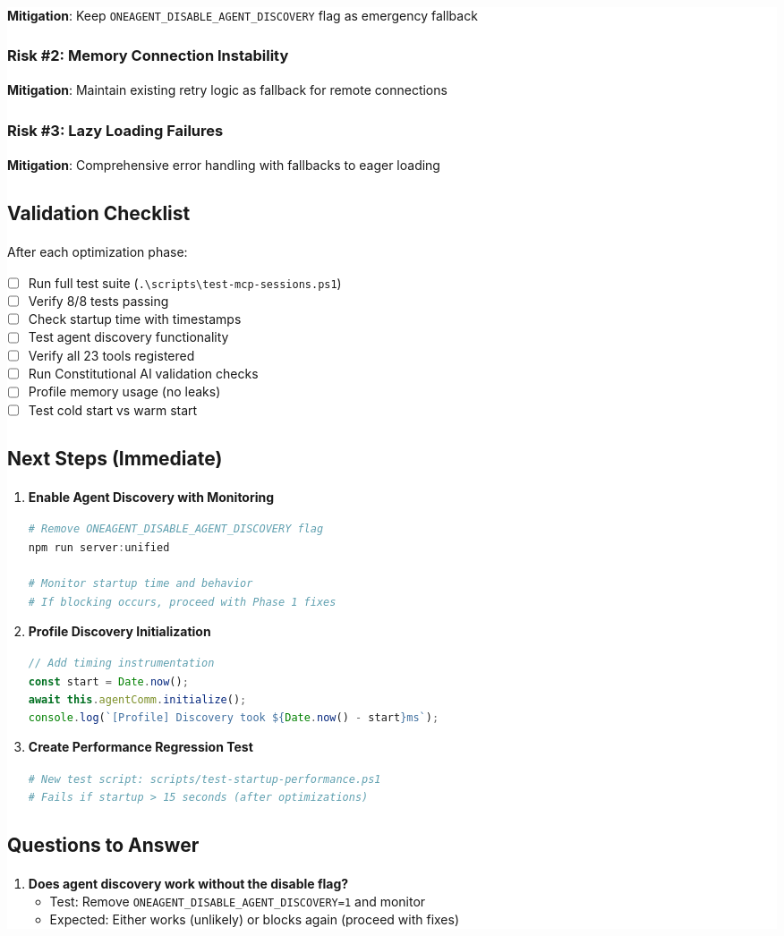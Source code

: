**Mitigation**: Keep `ONEAGENT_DISABLE_AGENT_DISCOVERY` flag as emergency fallback

### Risk #2: Memory Connection Instability

**Mitigation**: Maintain existing retry logic as fallback for remote connections

### Risk #3: Lazy Loading Failures

**Mitigation**: Comprehensive error handling with fallbacks to eager loading

## Validation Checklist

After each optimization phase:

- [ ] Run full test suite (`.\scripts\test-mcp-sessions.ps1`)
- [ ] Verify 8/8 tests passing
- [ ] Check startup time with timestamps
- [ ] Test agent discovery functionality
- [ ] Verify all 23 tools registered
- [ ] Run Constitutional AI validation checks
- [ ] Profile memory usage (no leaks)
- [ ] Test cold start vs warm start

## Next Steps (Immediate)

1. **Enable Agent Discovery with Monitoring**

   ```powershell
   # Remove ONEAGENT_DISABLE_AGENT_DISCOVERY flag
   npm run server:unified

   # Monitor startup time and behavior
   # If blocking occurs, proceed with Phase 1 fixes
   ```

2. **Profile Discovery Initialization**

   ```typescript
   // Add timing instrumentation
   const start = Date.now();
   await this.agentComm.initialize();
   console.log(`[Profile] Discovery took ${Date.now() - start}ms`);
   ```

3. **Create Performance Regression Test**
   ```powershell
   # New test script: scripts/test-startup-performance.ps1
   # Fails if startup > 15 seconds (after optimizations)
   ```

## Questions to Answer

1. **Does agent discovery work without the disable flag?**
   - Test: Remove `ONEAGENT_DISABLE_AGENT_DISCOVERY=1` and monitor
   - Expected: Either works (unlikely) or blocks again (proceed with fixes)
